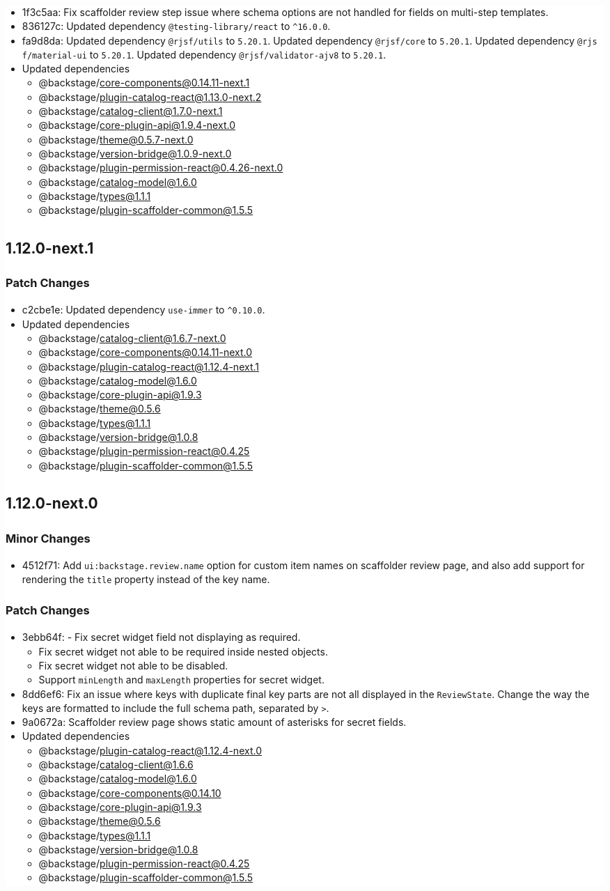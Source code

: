 - 1f3c5aa: Fix scaffolder review step issue where schema options are not handled for fields on multi-step templates.
- 836127c: Updated dependency `@testing-library/react` to `^16.0.0`.
- fa9d8da: Updated dependency `@rjsf/utils` to `5.20.1`.
  Updated dependency `@rjsf/core` to `5.20.1`.
  Updated dependency `@rjsf/material-ui` to `5.20.1`.
  Updated dependency `@rjsf/validator-ajv8` to `5.20.1`.
- Updated dependencies
  - @backstage/core-components@0.14.11-next.1
  - @backstage/plugin-catalog-react@1.13.0-next.2
  - @backstage/catalog-client@1.7.0-next.1
  - @backstage/core-plugin-api@1.9.4-next.0
  - @backstage/theme@0.5.7-next.0
  - @backstage/version-bridge@1.0.9-next.0
  - @backstage/plugin-permission-react@0.4.26-next.0
  - @backstage/catalog-model@1.6.0
  - @backstage/types@1.1.1
  - @backstage/plugin-scaffolder-common@1.5.5

## 1.12.0-next.1

### Patch Changes

- c2cbe1e: Updated dependency `use-immer` to `^0.10.0`.
- Updated dependencies
  - @backstage/catalog-client@1.6.7-next.0
  - @backstage/core-components@0.14.11-next.0
  - @backstage/plugin-catalog-react@1.12.4-next.1
  - @backstage/catalog-model@1.6.0
  - @backstage/core-plugin-api@1.9.3
  - @backstage/theme@0.5.6
  - @backstage/types@1.1.1
  - @backstage/version-bridge@1.0.8
  - @backstage/plugin-permission-react@0.4.25
  - @backstage/plugin-scaffolder-common@1.5.5

## 1.12.0-next.0

### Minor Changes

- 4512f71: Add `ui:backstage.review.name` option for custom item names on scaffolder review page, and also add support for rendering the `title` property instead of the key name.

### Patch Changes

- 3ebb64f: - Fix secret widget field not displaying as required.
  - Fix secret widget not able to be required inside nested objects.
  - Fix secret widget not able to be disabled.
  - Support `minLength` and `maxLength` properties for secret widget.
- 8dd6ef6: Fix an issue where keys with duplicate final key parts are not all displayed in the `ReviewState`. Change the way the keys are formatted to include the full schema path, separated by `>`.
- 9a0672a: Scaffolder review page shows static amount of asterisks for secret fields.
- Updated dependencies
  - @backstage/plugin-catalog-react@1.12.4-next.0
  - @backstage/catalog-client@1.6.6
  - @backstage/catalog-model@1.6.0
  - @backstage/core-components@0.14.10
  - @backstage/core-plugin-api@1.9.3
  - @backstage/theme@0.5.6
  - @backstage/types@1.1.1
  - @backstage/version-bridge@1.0.8
  - @backstage/plugin-permission-react@0.4.25
  - @backstage/plugin-scaffolder-common@1.5.5